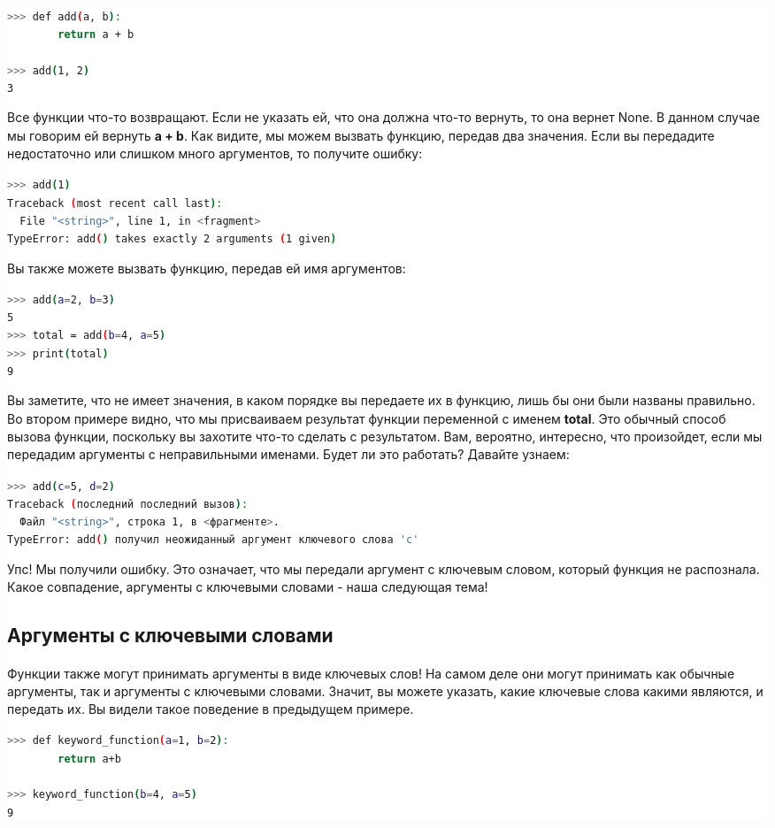 ```sh
>>> def add(a, b):
        return a + b

>>> add(1, 2)
3
```

Все функции что-то возвращают. Если не указать ей, что она должна что-то вернуть, то она вернет None. В данном случае мы говорим ей вернуть **a + b**. Как видите, мы можем вызвать функцию, передав два значения. Если вы передадите недостаточно или слишком много аргументов, то получите ошибку:

```sh
>>> add(1)
Traceback (most recent call last):
  File "<string>", line 1, in <fragment>
TypeError: add() takes exactly 2 arguments (1 given)
```

Вы также можете вызвать функцию, передав ей имя аргументов:

```sh
>>> add(a=2, b=3)
5
>>> total = add(b=4, a=5)
>>> print(total)
9
```

Вы заметите, что не имеет значения, в каком порядке вы передаете их в функцию, лишь бы они были названы правильно. Во втором примере видно, что мы присваиваем результат функции переменной с именем **total**. Это обычный способ вызова функции, поскольку вы захотите что-то сделать с результатом. Вам, вероятно, интересно, что произойдет, если мы передадим аргументы с неправильными именами. Будет ли это работать? Давайте узнаем:

```sh
>>> add(c=5, d=2)
Traceback (последний последний вызов):
  Файл "<string>", строка 1, в <фрагменте>.
TypeError: add() получил неожиданный аргумент ключевого слова 'c'
```

Упс! Мы получили ошибку. Это означает, что мы передали аргумент с ключевым словом, который функция не распознала. Какое совпадение, аргументы с ключевыми словами - наша следующая тема!

## Аргументы с ключевыми словами

Функции также могут принимать аргументы в виде ключевых слов! На самом деле они могут принимать как обычные аргументы, так и аргументы с ключевыми словами. Значит, вы можете указать, какие ключевые слова какими являются, и передать их. Вы видели такое поведение в предыдущем примере.

```sh
>>> def keyword_function(a=1, b=2):
        return a+b

>>> keyword_function(b=4, a=5)
9
```
